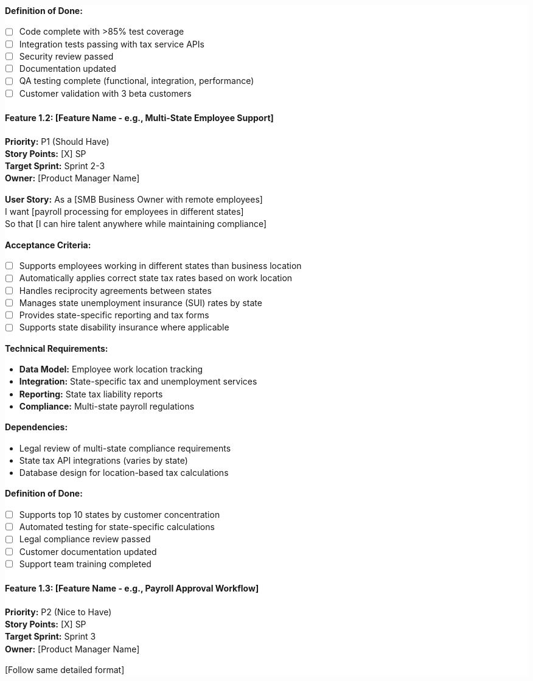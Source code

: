 **Definition of Done:**
- [ ] Code complete with >85% test coverage
- [ ] Integration tests passing with tax service APIs
- [ ] Security review passed
- [ ] Documentation updated
- [ ] QA testing complete (functional, integration, performance)
- [ ] Customer validation with 3 beta customers

#### Feature 1.2: [Feature Name - e.g., Multi-State Employee Support]
**Priority:** P1 (Should Have)  
**Story Points:** [X] SP  
**Target Sprint:** Sprint 2-3  
**Owner:** [Product Manager Name]

**User Story:**
As a [SMB Business Owner with remote employees]  
I want [payroll processing for employees in different states]  
So that [I can hire talent anywhere while maintaining compliance]

**Acceptance Criteria:**
- [ ] Supports employees working in different states than business location
- [ ] Automatically applies correct state tax rates based on work location
- [ ] Handles reciprocity agreements between states
- [ ] Manages state unemployment insurance (SUI) rates by state
- [ ] Provides state-specific reporting and tax forms
- [ ] Supports state disability insurance where applicable

**Technical Requirements:**
- **Data Model:** Employee work location tracking
- **Integration:** State-specific tax and unemployment services
- **Reporting:** State tax liability reports
- **Compliance:** Multi-state payroll regulations

**Dependencies:**
- Legal review of multi-state compliance requirements
- State tax API integrations (varies by state)
- Database design for location-based tax calculations

**Definition of Done:**
- [ ] Supports top 10 states by customer concentration
- [ ] Automated testing for state-specific calculations
- [ ] Legal compliance review passed
- [ ] Customer documentation updated
- [ ] Support team training completed

#### Feature 1.3: [Feature Name - e.g., Payroll Approval Workflow]
**Priority:** P2 (Nice to Have)  
**Story Points:** [X] SP  
**Target Sprint:** Sprint 3  
**Owner:** [Product Manager Name]

[Follow same detailed format]
